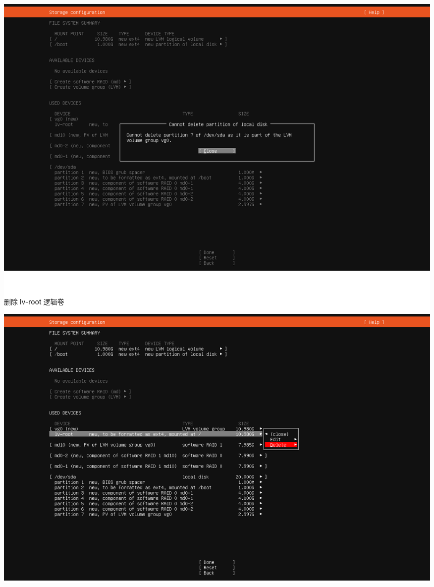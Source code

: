![image-20251029195651532](/assets/img/Ubuntu-installation/image-20251029195651532.png)

<br>

删除 lv-root 逻辑卷

![image-20251029195903959](/assets/img/Ubuntu-installation/image-20251029195903959.png)
